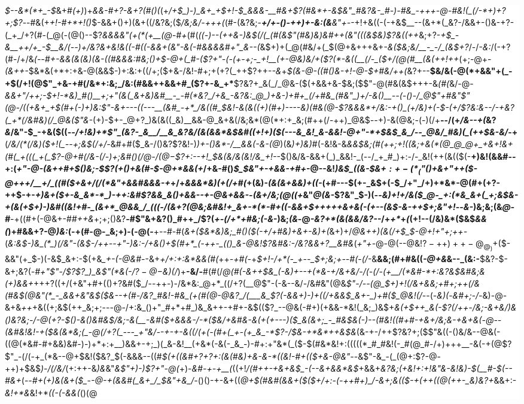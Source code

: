 _$--&*(*+_-$_&+#_(+)_)+*&&-#+?-&+?(#()(*(+_/+$_)-)_&+_+$+!-$_&&&-__#&+$?(#&*+-&$&"_#&?&-_#-)-#&_-+++-@-#&!(_(/-*+)+?+;$?_--#&(+_+!-#+*+!()_$-&&+()+)(&+((/&?&;($_/&;&/-+++(_(#-(&?&;-___+/+-()-++)+-&:(&__&"+-_-+!+&((-(-+&$__--(&+*(_&?-/&&+-()&-+?-(_+_/+?(#-(_@(-(@()--$?_&&&&"(+(*(+__(@-#+_(#(*((-)--(++&-)&$(/(_(#(&$"(#&)&)&#++_(&"((_(&$&)$?&((++*&;+?-*+$_-&__++/+_-$__&/(_--_)+/&?&+&!_&((-#_((-&&+(&"-&_(-#&&&_&#+"_&--(*&$+)+(_@(#&/+(_$(@+&+++&+_-&($&;&/__-_-/_(&$+?_/-/_-&:_/(-+?(#-/+/&*(--#+-&&(&_(&)(&-((#&&&:_#&;()+$-@+(_#-($?+"-(-(+-+;-_+!__(+-@&)&/+($?(*-&((__(/-_($+/(@(*_#__(&(++!++_(+;-@+-_(&++-_$&*&(+*+:+&-@(&&$-)+:&:+((/+;($+&-/&!-#+;+(+?(_++$?++-_-&_+_$(&-@-((#()&-+!-@-$+#&/++(_&?+--__$&/&(-@(*+&&"+(_-+$(/+!(@$"_+&-+#(/&*+:&;_/&:(#&&++&&+#_($?+-&_+*__$?&?+_&(_/_@&-($(+&&+&-$&;($$"-@(#&(&$+++-&_(#(_&/-@-*&&+"_/+_+;-$+!-*&)_#()__+;+"(&(_&+&)&#__-_-#(*&?_/+&_-&?&:_@_)+&-)+#+_(/+#&_(#&"_)+/-&()__--(-()-/_@$"+#&"$"(@-/((+&+_+$(#+(-)+)&:$"-&+---((---__(&#_-+*_/&((#_$&!-&(&((+)(#+)-*_---&)(#&*(@-*$?&&&*+/&:-+()_(+/&)+(-$-(+/$?&:&--/-+&?(_+*(/&#&)(/_@&($"&_-(+)-$+-_@+?_)&(&((_&)__&&-@_&+&(/&;&*(@(*+:+_&;(#++(/-++)_@&$_--_+)-&(@&;-(-)(/+__--/(+_/&--+(_&?_&_/&"-$_-+&($((_--/+!&)+*$"_(&?-_&__/__&_&?&/(&(&&*&$&#((+!+)($(---&_&!_&-&&!-@+"-*+$&$_&_/--_@&/_#&)(_(++$&-&/_-+__(_/&/(*(/&)($+!(_--+;&$(/+/-_&#+#($_&-/()&?$?&!-)_)+-()&*-/__&&(-&-(@_)(&_)+)&)_#(-&!&-&*_&&$&;(#(++;+!((&;+&(*(@_@_@+_+&+!&+(#(_+(((_+(_$?_-_@_+_#(/&-(/-)+;&#()(/_@-/_$(@-$$?+:--+!_$&(&/&(&!_/&_+!-*-$()&/&-&&+(_)_&&!-_(--/_+_#_)+:-/-_&!(++(&(($(-__+)&!(&&#--+:(_+"-@-(&++#+$()&;-$$?(+()+&(#-$-@+*&&(+_/+&-#()_$_$&"+-+&&-+#+_-@--&!_)&$_((&-$&$+:+-(*_($"()+&+"++($-@+++/__+/_((#($+&+/(/(*&"+&&#&&&-+_+/+_&&&*&)(+(/+#(_+(&)-_(&(&+&&)+((-_(+#---$(+-_&$+(-$_/+"_/+)+*&*-@(#+(+?-++$-+-*+)&+($+-&_&*-*_)-++:&#$?&&_&()+&&--+-@&+&&-*-_(&+/&;(@((+_&"_@(&-_$?&"_$-)(*-*-_&)+!+/&*($_@-_+:(*&_&+(_+;&$&-+(&(+$+)-)&#((&!+#-_(&+*_@&&_/_(((-/(&+?(@&;&#&!+_&+-*(*-#+((-&&+$+++*++&+&(-(+--(&$-&-++$+;&"+!_--_&-_)&;&;(&_@-#___-+((#+(-@&+-#_#++&_+;+;()&?__-#$"&+&?()_#++_/$?(_+-(/+*+#&;(-&-_)&;_(&_-@_-&?+*(&(&&/&?--_/+_+*_+_(_(+!--(/&)&*($&$_&&(_)+#&&+?-@_)&:_(-+(#-@-_&;+)-(-@(-__+--#-#(_&+($&*&)&;_#()($(-+/+#&)+&+-&)+(_&+)+/_@&++)(&(/+$_$-@+!+"+;++-_(*&:&$-)&_(*_)(/&"-(&$-/++--+"-)&:-/+&()+$(#+*_(-++-_(()_&-@&!$?&#&:-/&?&&+?__&#&*(*+"+*-@-@(--@&!$?-++)++-@_@_)+$($-&&"(+_$-)(-&$_&+:-$(+&*_+-(-@&#-*-&+_+/+:+:&*&&(#(_++_-+#(-_+_$+!-/+*(-_+--_$+;&;+--#(_-_(/_-&__&&;(#+#&((_-@+&_&--_(&:-__$&?-$-&+;&?(_-#+"$"-/$?$?_)_&$"(*&(-/$?-@-$&)(/_)+__-&/-__#(#(/_@(#(-&++$&_(-&)+--+(*&-+/&+&/-/(-(/-(+__/(*&#-*+:&?&$&#&;&(+)&&+_+++?((+/(+&"+#+(()+?&#($_/--++-)-/&*&:_@+*_((/+?(__@$"-(-&--&/-/&#&"(@&*$"-/--(@_$+)+!(/&+_&&;+#+;++(/&(_#&$(@&"(*_-_&&+&"&$($&--+(#-/&?_#&!-#&_(+(#(@-@&?_/(___&_$?(-&&+)-)+((/+&&$_&+-_)+#($_@&!(/-*-(-_&)(_-*&#+;-/-*&)-@-&+&_++_+&($($+;&$(++_&;+;---@-/+:&_()+"_#+*+#_)&_&++-+#+-&$(($?_--@&(-#+)(+&&-*&!(_&;_)&$+*&(+$++_&(-$?(/++-/&;_-_&+_&/_)_&()&?&;-/-@(_+?-$()-&()&#&$_/&;-&(__-&#($+&&&-/-*($&/_+&#&-&(_+(+---)($_&(&+;_-_#&$&(-)--(#&!_((#+#_-+&+/&;&-+_&+&(-@--(&_#&!&!-+($&(&*&;(_-@(/+?(_---_+"&/--+-+-&((/(+(-(#+(_+-(+_&_-*$?-/_$&-+*&*++&$&*(&-+-/++$?&?+;($$"&((-()&/&--@&(-((@(*&#-#+&&)&#-)-)+*+:+__)&&+-+;_)(_&-&!__(+&*(-&(-_&_-)-#+:+"&*(_($-$(#&*&!+:(((((*_#_#&!(-_#(@_#-/+)+++__-&(-+(@$?$"_-(/(-+_(*&--@+$&!($&?_$(-&&&--((#_$(+((&#+?+?+:(&(#&)+&-&-*((&!-#+(($+&-@&"--_&$"-&_-(_(@+:$?-@-++)+$&$_)-/(/&/_(+:++-&_)&_&"_&$"+)-)$?+"-@(_+)-*&#-+-$+$__(*((+!_/(#++-+&+&$_-(--&+&&*&$_+&&+_&?&;(+&!+:+!&"&-&!&)-$(__#-$(--#&+_(-*-#+(+)&(&+($_--@-+(&&#(_&+_/_$&"+&_/-*()()-+-&+((*_@+$(#&#(&&+($($+/+:-(-++#+)_/-&+;&(($-$+$(++((@(_++-_&)&?+*&&+:-_&!+*&_&!+*_((-(-&&(_()(@